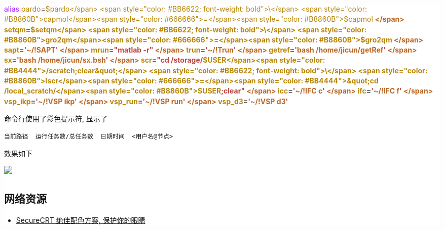 <span style="color: #AA22FF">alias</span>   <span style="color: #B8860B">pardo</span><span style="color: #666666">=</span><span style="color: #B8860B">$pardo</span>                          <span style="color: #BB6622; font-weight: bold">\</span>
		<span style="color: #B8860B">capmol</span><span style="color: #666666">=</span><span style="color: #B8860B">$capmol</span>                        <span style="color: #BB6622; font-weight: bold">\</span>
		<span style="color: #B8860B">setqm</span><span style="color: #666666">=</span><span style="color: #B8860B">$setqm</span>                          <span style="color: #BB6622; font-weight: bold">\</span>
		<span style="color: #B8860B">gro2qm</span><span style="color: #666666">=</span><span style="color: #B8860B">$gro2qm</span>                        <span style="color: #BB6622; font-weight: bold">\</span>
		<span style="color: #B8860B">sapt</span><span style="color: #666666">=</span><span style="color: #BB4444">&#39;</span>~/!SAPT<span style="color: #BB4444">&#39;</span>                        <span style="color: #BB6622; font-weight: bold">\</span>
		<span style="color: #B8860B">mrun</span><span style="color: #666666">=</span><span style="color: #BB4444">&quot;matlab -r&quot;</span>                      <span style="color: #BB6622; font-weight: bold">\</span>
		<span style="color: #B8860B">trun</span><span style="color: #666666">=</span><span style="color: #BB4444">&#39;</span>~/!Trun<span style="color: #BB4444">&#39;</span>                        <span style="color: #BB6622; font-weight: bold">\</span>
		<span style="color: #B8860B">getref</span><span style="color: #666666">=</span><span style="color: #BB4444">&#39;</span>bash /home/jicun/getRef<span style="color: #BB4444">&#39;</span>      <span style="color: #BB6622; font-weight: bold">\</span>
		<span style="color: #B8860B">sx</span><span style="color: #666666">=</span><span style="color: #BB4444">&#39;</span>bash /home/jicun/sx.bsh<span style="color: #BB4444">&#39;</span>          <span style="color: #BB6622; font-weight: bold">\</span>
		<span style="color: #B8860B">scr</span><span style="color: #666666">=</span><span style="color: #BB4444">&quot;cd /storage/</span><span style="color: #B8860B">$USER</span><span style="color: #BB4444">/scratch;clear&quot;</span> <span style="color: #BB6622; font-weight: bold">\</span>
		<span style="color: #B8860B">lscr</span><span style="color: #666666">=</span><span style="color: #BB4444">&quot;cd /local_scratch/</span><span style="color: #B8860B">$USER</span><span style="color: #BB4444">;clear&quot;</span>  <span style="color: #BB6622; font-weight: bold">\</span>
		<span style="color: #B8860B">icc</span><span style="color: #666666">=</span><span style="color: #BB4444">&#39;</span>~/!IFC c<span style="color: #BB4444">&#39;</span>                        <span style="color: #BB6622; font-weight: bold">\</span>
		<span style="color: #B8860B">ifc</span><span style="color: #666666">=</span><span style="color: #BB4444">&#39;</span>~/!IFC f<span style="color: #BB4444">&#39;</span>                        <span style="color: #BB6622; font-weight: bold">\</span>
		<span style="color: #B8860B">vsp_ikp</span><span style="color: #666666">=</span><span style="color: #BB4444">&#39;</span>~/!VSP ikp<span style="color: #BB4444">&#39;</span>                  <span style="color: #BB6622; font-weight: bold">\</span>
		<span style="color: #B8860B">vsp_run</span><span style="color: #666666">=</span><span style="color: #BB4444">&#39;</span>~/!VSP run<span style="color: #BB4444">&#39;</span>                  <span style="color: #BB6622; font-weight: bold">\</span>
		<span style="color: #B8860B">vsp_d3</span><span style="color: #666666">=</span><span style="color: #BB4444">&#39;</span>~/!VSP d3<span style="color: #BB4444">&#39;</span></pre></div>
</td></tr></table>

命令行使用了彩色提示符, 显示了

`当前路径  运行任务数/总任务数  日期时间  <用户名@节点>`

效果如下

![](https://jerkwin.github.io/pic/2016/bashrc.png)

## 网络资源

- [SecureCRT 绝佳配色方案, 保护你的眼睛](https://my.oschina.net/ijaychen/blog/193486)

